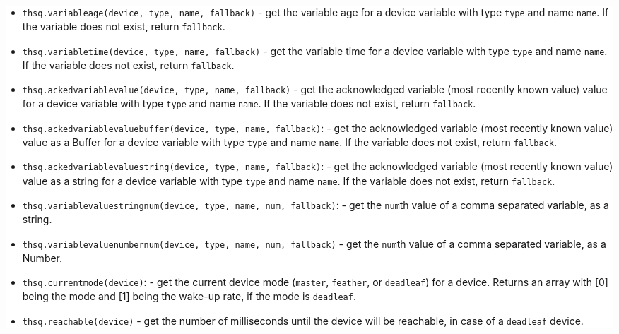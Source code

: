 * `thsq.variableage(device, type, name, fallback)` - get the variable age for a device variable with type `type` and name `name`. If the variable does not exist, return `fallback`.

* `thsq.variabletime(device, type, name, fallback)` - get the variable time for a device variable with type `type` and name `name`. If the variable does not exist, return `fallback`.

* `thsq.ackedvariablevalue(device, type, name, fallback)` - get the acknowledged variable (most recently known value) value for a device variable with type `type` and name `name`. If the variable does not exist, return `fallback`.

* `thsq.ackedvariablevaluebuffer(device, type, name, fallback)`: - get the acknowledged variable (most recently known value) value as a Buffer for a device variable with type `type` and name `name`. If the variable does not exist, return `fallback`.

* `thsq.ackedvariablevaluestring(device, type, name, fallback)`:  - get the acknowledged variable (most recently known value) value as a string for a device variable with type `type` and name `name`. If the variable does not exist, return `fallback`.

* `thsq.variablevaluestringnum(device, type, name, num, fallback)`: - get the `num`th value of a comma separated variable, as a string.

* `thsq.variablevaluenumbernum(device, type, name, num, fallback)` - get the `num`th value of a comma separated variable, as a Number.

* `thsq.currentmode(device)`: - get the current device mode (`master`, `feather`, or `deadleaf`) for a device. Returns an array with [0] being the mode and [1] being the wake-up rate, if the mode is `deadleaf`.

* `thsq.reachable(device)` - get the number of milliseconds until the device will be reachable, in case of a `deadleaf` device.

